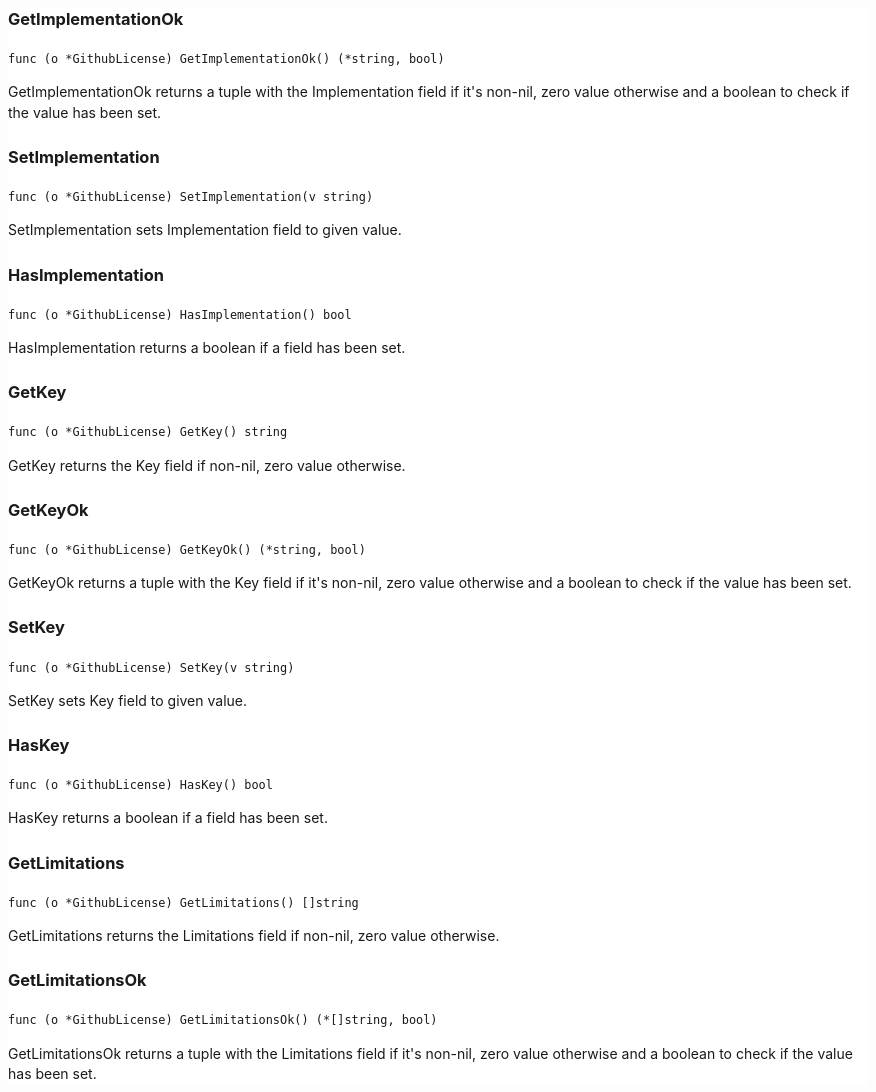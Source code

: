 ### GetImplementationOk

`func (o *GithubLicense) GetImplementationOk() (*string, bool)`

GetImplementationOk returns a tuple with the Implementation field if it's non-nil, zero value otherwise
and a boolean to check if the value has been set.

### SetImplementation

`func (o *GithubLicense) SetImplementation(v string)`

SetImplementation sets Implementation field to given value.

### HasImplementation

`func (o *GithubLicense) HasImplementation() bool`

HasImplementation returns a boolean if a field has been set.

### GetKey

`func (o *GithubLicense) GetKey() string`

GetKey returns the Key field if non-nil, zero value otherwise.

### GetKeyOk

`func (o *GithubLicense) GetKeyOk() (*string, bool)`

GetKeyOk returns a tuple with the Key field if it's non-nil, zero value otherwise
and a boolean to check if the value has been set.

### SetKey

`func (o *GithubLicense) SetKey(v string)`

SetKey sets Key field to given value.

### HasKey

`func (o *GithubLicense) HasKey() bool`

HasKey returns a boolean if a field has been set.

### GetLimitations

`func (o *GithubLicense) GetLimitations() []string`

GetLimitations returns the Limitations field if non-nil, zero value otherwise.

### GetLimitationsOk

`func (o *GithubLicense) GetLimitationsOk() (*[]string, bool)`

GetLimitationsOk returns a tuple with the Limitations field if it's non-nil, zero value otherwise
and a boolean to check if the value has been set.
